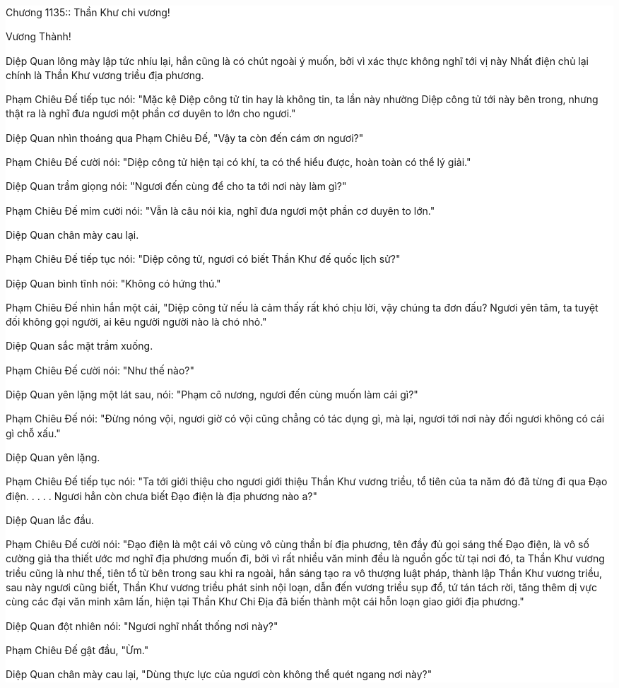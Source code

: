 




Chương 1135:: Thần Khư chi vương!


Vương Thành!

Diệp Quan lông mày lập tức nhíu lại, hắn cũng là có chút ngoài ý muốn, bởi vì xác thực không nghĩ tới vị này Nhất điện chủ lại chính là Thần Khư vương triều địa phương.

Phạm Chiêu Đế tiếp tục nói: "Mặc kệ Diệp công tử tin hay là không tin, ta lần này nhường Diệp công tử tới này bên trong, nhưng thật ra là nghĩ đưa ngươi một phần cơ duyên to lớn cho ngươi."

Diệp Quan nhìn thoáng qua Phạm Chiêu Đế, "Vậy ta còn đến cám ơn ngươi?"

Phạm Chiêu Đế cười nói: "Diệp công tử hiện tại có khí, ta có thể hiểu được, hoàn toàn có thể lý giải."

Diệp Quan trầm giọng nói: "Ngươi đến cùng để cho ta tới nơi này làm gì?"

Phạm Chiêu Đế mỉm cười nói: "Vẫn là câu nói kia, nghĩ đưa ngươi một phần cơ duyên to lớn."

Diệp Quan chân mày cau lại.

Phạm Chiêu Đế tiếp tục nói: "Diệp công tử, ngươi có biết Thần Khư đế quốc lịch sử?"

Diệp Quan bình tĩnh nói: "Không có hứng thú."

Phạm Chiêu Đế nhìn hắn một cái, "Diệp công tử nếu là cảm thấy rất khó chịu lời, vậy chúng ta đơn đấu? Ngươi yên tâm, ta tuyệt đối không gọi người, ai kêu người người nào là chó nhỏ."

Diệp Quan sắc mặt trầm xuống.

Phạm Chiêu Đế cười nói: "Như thế nào?"

Diệp Quan yên lặng một lát sau, nói: "Phạm cô nương, ngươi đến cùng muốn làm cái gì?"

Phạm Chiêu Đế nói: "Đừng nóng vội, ngươi giờ có vội cũng chẳng có tác dụng gì, mà lại, ngươi tới nơi này đối ngươi không có cái gì chỗ xấu."

Diệp Quan yên lặng.

Phạm Chiêu Đế tiếp tục nói: "Ta tới giới thiệu cho ngươi giới thiệu Thần Khư vương triều, tổ tiên của ta năm đó đã từng đi qua Đạo điện. . . . . Ngươi hẳn còn chưa biết Đạo điện là địa phương nào a?"

Diệp Quan lắc đầu.

Phạm Chiêu Đế cười nói: "Đạo điện là một cái vô cùng vô cùng thần bí địa phương, tên đầy đủ gọi sáng thế Đạo điện, là vô số cường giả tha thiết ước mơ nghĩ địa phương muốn đi, bởi vì rất nhiều văn minh đều là nguồn gốc từ tại nơi đó, ta Thần Khư vương triều cũng là như thế, tiên tổ từ bên trong sau khi ra ngoài, hắn sáng tạo ra vô thượng luật pháp, thành lập Thần Khư vương triều, sau này ngươi cũng biết, Thần Khư vương triều phát sinh nội loạn, dẫn đến vương triều sụp đổ, tứ tán tách rời, tăng thêm dị vực cùng các đại văn minh xâm lấn, hiện tại Thần Khư Chi Địa đã biến thành một cái hỗn loạn giao giới địa phương."

Diệp Quan đột nhiên nói: "Ngươi nghĩ nhất thống nơi này?"

Phạm Chiêu Đế gật đầu, "Ừm."

Diệp Quan chân mày cau lại, "Dùng thực lực của ngươi còn không thể quét ngang nơi này?"
